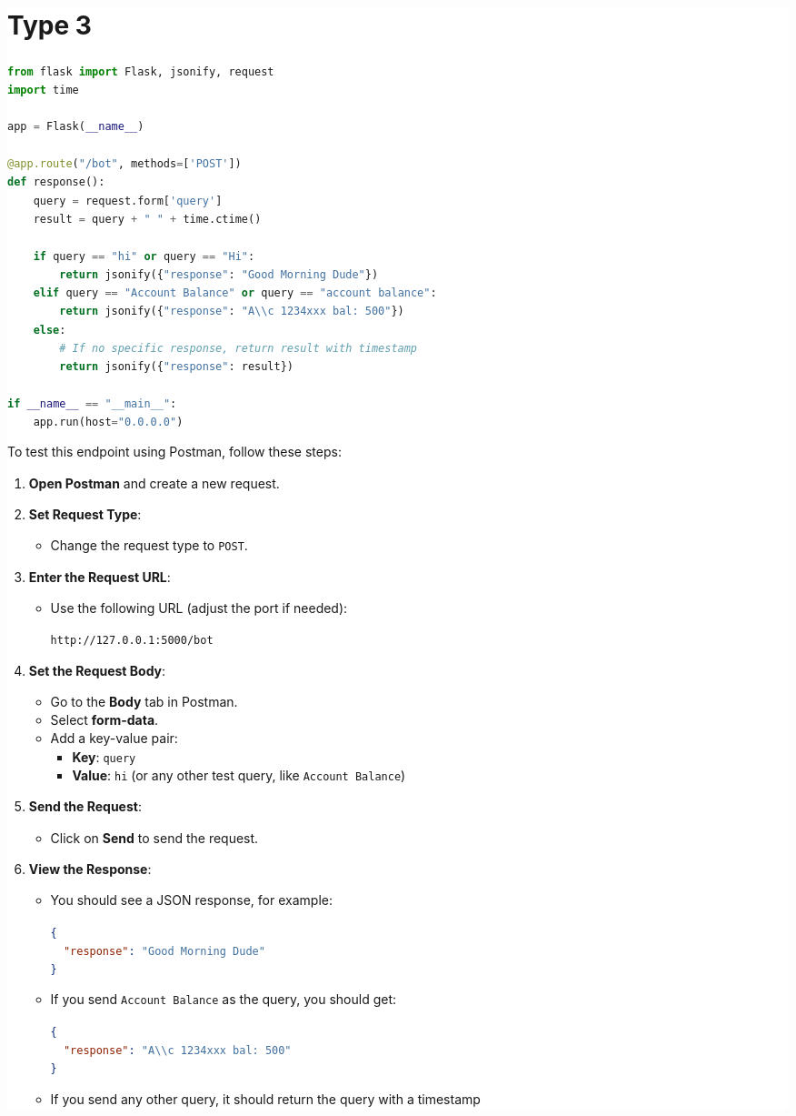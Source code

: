 # Type 3

```python
from flask import Flask, jsonify, request
import time

app = Flask(__name__)

@app.route("/bot", methods=['POST'])
def response():
    query = request.form['query']
    result = query + " " + time.ctime()

    if query == "hi" or query == "Hi":
        return jsonify({"response": "Good Morning Dude"})
    elif query == "Account Balance" or query == "account balance":
        return jsonify({"response": "A\\c 1234xxx bal: 500"})
    else:
        # If no specific response, return result with timestamp
        return jsonify({"response": result})

if __name__ == "__main__":
    app.run(host="0.0.0.0")
```

To test this endpoint using Postman, follow these steps:

1. **Open Postman** and create a new request.

2. **Set Request Type**:
   - Change the request type to `POST`.

3. **Enter the Request URL**:
   - Use the following URL (adjust the port if needed):
     ```
     http://127.0.0.1:5000/bot
     ```

4. **Set the Request Body**:
   - Go to the **Body** tab in Postman.
   - Select **form-data**.
   - Add a key-value pair:
     - **Key**: `query`
     - **Value**: `hi` (or any other test query, like `Account Balance`)

5. **Send the Request**:
   - Click on **Send** to send the request.

6. **View the Response**:
   - You should see a JSON response, for example:
     ```json
     {
       "response": "Good Morning Dude"
     }
     ```
   - If you send `Account Balance` as the query, you should get:
     ```json
     {
       "response": "A\\c 1234xxx bal: 500"
     }
     ```
   - If you send any other query, it should return the query with a timestamp
